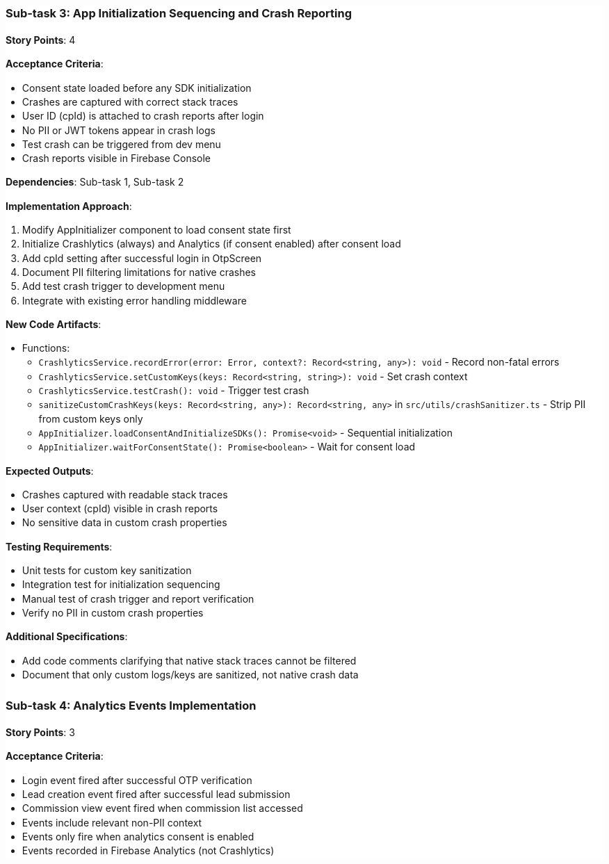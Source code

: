### Sub-task 3: App Initialization Sequencing and Crash Reporting
**Story Points**: 4

**Acceptance Criteria**:
- Consent state loaded before any SDK initialization
- Crashes are captured with correct stack traces
- User ID (cpId) is attached to crash reports after login
- No PII or JWT tokens appear in crash logs
- Test crash can be triggered from dev menu
- Crash reports visible in Firebase Console

**Dependencies**: Sub-task 1, Sub-task 2

**Implementation Approach**:
1. Modify AppInitializer component to load consent state first
2. Initialize Crashlytics (always) and Analytics (if consent enabled) after consent load
3. Add cpId setting after successful login in OtpScreen
4. Document PII filtering limitations for native crashes
5. Add test crash trigger to development menu
6. Integrate with existing error handling middleware

**New Code Artifacts**:
- Functions:
  - `CrashlyticsService.recordError(error: Error, context?: Record<string, any>): void` - Record non-fatal errors
  - `CrashlyticsService.setCustomKeys(keys: Record<string, string>): void` - Set crash context
  - `CrashlyticsService.testCrash(): void` - Trigger test crash
  - `sanitizeCustomCrashKeys(keys: Record<string, any>): Record<string, any>` in `src/utils/crashSanitizer.ts` - Strip PII from custom keys only
  - `AppInitializer.loadConsentAndInitializeSDKs(): Promise<void>` - Sequential initialization
  - `AppInitializer.waitForConsentState(): Promise<boolean>` - Wait for consent load

**Expected Outputs**:
- Crashes captured with readable stack traces
- User context (cpId) visible in crash reports
- No sensitive data in custom crash properties

**Testing Requirements**:
- Unit tests for custom key sanitization
- Integration test for initialization sequencing
- Manual test of crash trigger and report verification
- Verify no PII in custom crash properties

**Additional Specifications**:
- Add code comments clarifying that native stack traces cannot be filtered
- Document that only custom logs/keys are sanitized, not native crash data

### Sub-task 4: Analytics Events Implementation
**Story Points**: 3

**Acceptance Criteria**:
- Login event fired after successful OTP verification
- Lead creation event fired after successful lead submission
- Commission view event fired when commission list accessed
- Events include relevant non-PII context
- Events only fire when analytics consent is enabled
- Events recorded in Firebase Analytics (not Crashlytics)
